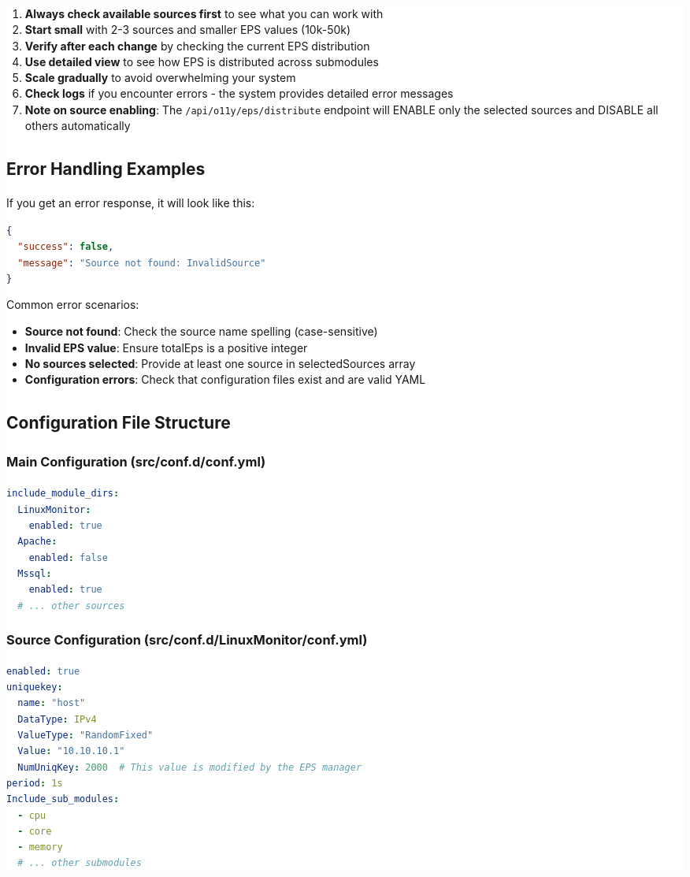 1. **Always check available sources first** to see what you can work with
2. **Start small** with 2-3 sources and smaller EPS values (10k-50k)
3. **Verify after each change** by checking the current EPS distribution
4. **Use detailed view** to see how EPS is distributed across submodules
5. **Scale gradually** to avoid overwhelming your system
6. **Check logs** if you encounter errors - the system provides detailed error messages
7. **Note on source enabling**: The `/api/o11y/eps/distribute` endpoint will ENABLE only the selected sources and DISABLE all others automatically

## Error Handling Examples

If you get an error response, it will look like this:

```json
{
  "success": false,
  "message": "Source not found: InvalidSource"
}
```

Common error scenarios:
- **Source not found**: Check the source name spelling (case-sensitive)
- **Invalid EPS value**: Ensure totalEps is a positive integer
- **No sources selected**: Provide at least one source in selectedSources array
- **Configuration errors**: Check that configuration files exist and are valid YAML

## Configuration File Structure

### Main Configuration (src/conf.d/conf.yml)
```yaml
include_module_dirs:
  LinuxMonitor:
    enabled: true
  Apache:
    enabled: false
  Mssql:
    enabled: true
  # ... other sources
```

### Source Configuration (src/conf.d/LinuxMonitor/conf.yml)
```yaml
enabled: true
uniquekey:
  name: "host"
  DataType: IPv4
  ValueType: "RandomFixed"
  Value: "10.10.10.1"
  NumUniqKey: 2000  # This value is modified by the EPS manager
period: 1s
Include_sub_modules:
  - cpu
  - core
  - memory
  # ... other submodules
```
